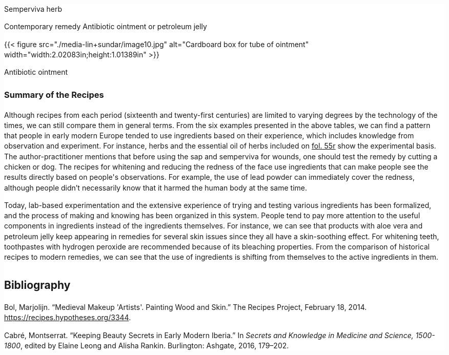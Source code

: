 <p>Semperviva herb</p></th>
</tr>
<tr class="header">
<th>Contemporary remedy</th>
<th>Antibiotic ointment or petroleum jelly</th>
<th><p>{{< figure src="./media-lin+sundar/image10.jpg" alt="Cardboard box for tube of ointment" width="width:2.02083in;height:1.01389in" >}}</p>
<p>Antibiotic ointment</p></th>
</tr>
</thead>
<tbody>
</tbody>
</table>

### Summary of the Recipes

Although recipes from each period (sixteenth and twenty-first centuries)
are limited to varying degrees by the technology of the times, we can
still compare them in general terms. From the six examples presented in
the above tables, we can find a pattern that people in early modern
Europe tended to use ingredients based on their experience, which
includes knowledge from observation and experiment. For instance, herbs
and the essential oil of herbs included on [<u>fol.
55r</u>](https://edition640.makingandknowing.org/#/folios/55r/f/55r/tl)
show the experimental basis. The author-practitioner mentions that
before using the sap and semperviva for wounds, one should test the
remedy by cutting a chicken or dog. The recipes for whitening and
reducing the redness of the face use ingredients that can make people
see the results directly based on people's observations. For example,
the use of lead powder can immediately cover the redness, although
people didn’t necessarily know that it harmed the human body at the same
time.

Today, lab-based experimentation and the extensive experience of trying
and testing various ingredients has been formalized, and the process of
making and knowing has been organized in this system. People tend to pay
more attention to the useful components in ingredients instead of the
ingredients themselves. For instance, we can see that products with aloe
vera and petroleum jelly keep appearing in remedies for several skin
issues since they all have a skin-soothing effect. For whitening teeth,
toothpastes with hydrogen peroxide are recommended because of its
bleaching properties. From the comparison of historical recipes to
modern remedies, we can see that the use of ingredients is shifting from
themselves to the active ingredients in them.

## Bibliography

Bol, Marjolijn. “Medieval Makeup 'Artists'. Painting Wood and Skin.” The Recipes Project, February 18, 2014. [<u>https://recipes.hypotheses.org/3344</u>](https://recipes.hypotheses.org/3344).

Cabré, Montserrat. “Keeping Beauty Secrets in Early Modern Iberia.” In *Secrets and Knowledge in Medicine and Science, 1500-1800*, edited by Elaine Leong and Alisha Rankin. Burlington: Ashgate, 2016, 179–202. 
